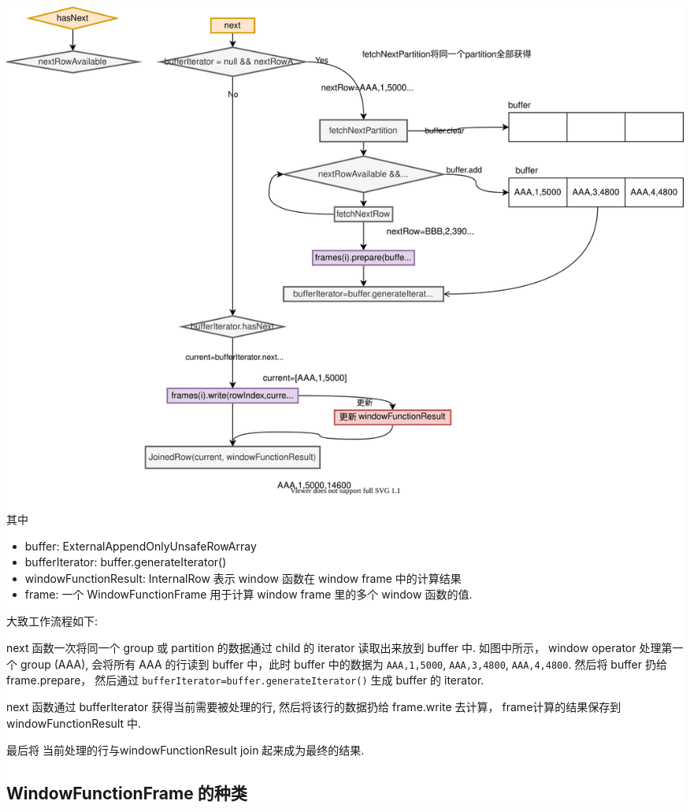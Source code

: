 ![data-driven](/docs/spark/sql/window/window-data-driven.svg)

其中

- buffer: ExternalAppendOnlyUnsafeRowArray
- bufferIterator: buffer.generateIterator()
- windowFunctionResult: InternalRow 表示 window 函数在 window frame 中的计算结果
- frame: 一个 WindowFunctionFrame 用于计算 window frame 里的多个 window 函数的值.

大致工作流程如下:

next 函数一次将同一个 group 或 partition 的数据通过 child 的 iterator 读取出来放到 buffer 中. 如图中所示， window operator 处理第一个 group (AAA), 会将所有 AAA 的行读到 buffer 中，此时 buffer 中的数据为 `AAA,1,5000`, `AAA,3,4800`, `AAA,4,4800`. 然后将 buffer 扔给 frame.prepare， 然后通过 `bufferIterator=buffer.generateIterator()` 生成 buffer 的 iterator.

next 函数通过 bufferIterator 获得当前需要被处理的行, 然后将该行的数据扔给 frame.write 去计算， frame计算的结果保存到 windowFunctionResult 中.

最后将 当前处理的行与windowFunctionResult join 起来成为最终的结果.

## WindowFunctionFrame 的种类
